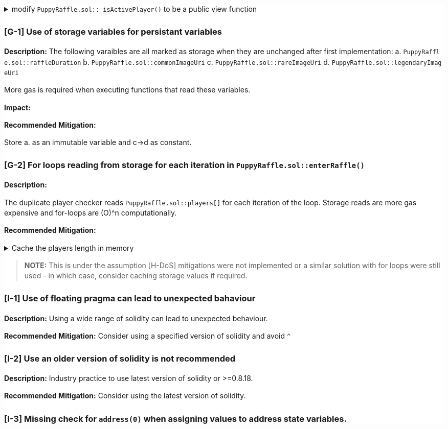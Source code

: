 <details><summary> modify <code>PuppyRaffle.sol::_isActivePlayer()</code> to be a public view function </summary></details>

### [G-1] Use of storage variables for persistant variables

**Description:**
The following varaibles are all marked as storage when they are unchanged after first implementation:
a. `PuppyRaffle.sol::raffleDuration`
b. `PuppyRaffle.sol::commonImageUri`
c. `PuppyRaffle.sol::rareImageUri`
d. `PuppyRaffle.sol::legendaryImageUri` 

More gas is required when executing functions that read these variables.

**Impact:** 

**Recommended Mitigation:** 

Store a. as an immutable variable and c->d as constant.

### [G-2] For loops reading from storage for each iteration in `PuppyRaffle.sol::enterRaffle()`

**Description:** 

The duplicate player checker reads `PuppyRaffle.sol::players[]` for each iteration of the loop. Storage reads are more
gas expensive and for-loops are (O)^n computationally.

**Recommended Mitigation:**

<details><summary> Cache the players length in memory</summary></details>

> **NOTE:** This is under the assumption [H-DoS] mitigations were not implemented or a similar solution with for loops were still used - 
in which case, consider caching storage values if required.

### [I-1] Use of floating pragma can lead to unexpected bahaviour
**Description:**
Using a wide range of solidity can lead to unexpected behaviour.   

**Recommended Mitigation:**
Consider using a specified version of solidity and avoid `^`

### [I-2] Use an older version of solidity is not recommended
**Description:** 
Industry practice to use latest version of solidity or >=0.8.18. 

**Recommended Mitigation:** 
Consider using the latest version of solidity.

### [I-3] Missing check for `address(0)` when assigning values to address state variables.

